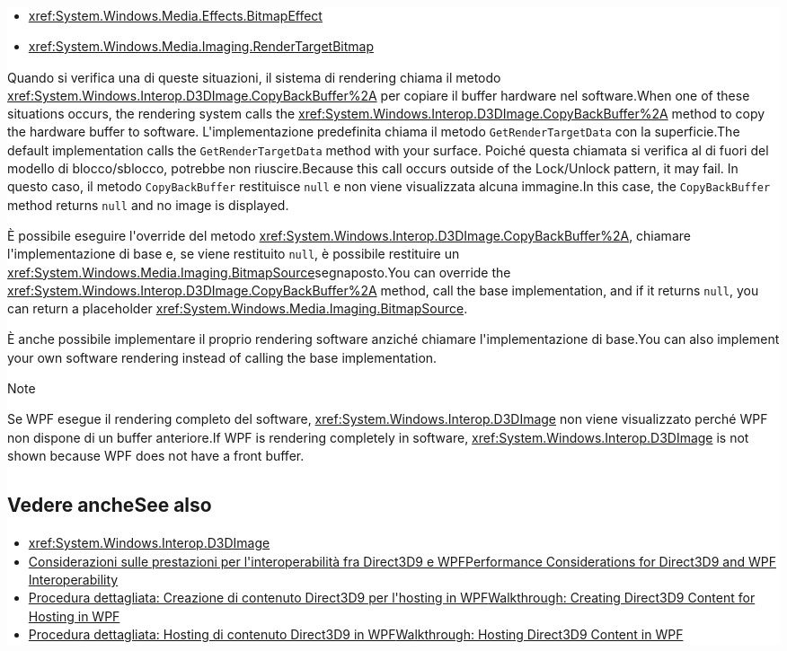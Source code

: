 - <xref:System.Windows.Media.Effects.BitmapEffect>  
  
- <xref:System.Windows.Media.Imaging.RenderTargetBitmap>  
  
 <span data-ttu-id="c1a97-201">Quando si verifica una di queste situazioni, il sistema di rendering chiama il metodo <xref:System.Windows.Interop.D3DImage.CopyBackBuffer%2A> per copiare il buffer hardware nel software.</span><span class="sxs-lookup"><span data-stu-id="c1a97-201">When one of these situations occurs, the rendering system calls the <xref:System.Windows.Interop.D3DImage.CopyBackBuffer%2A> method to copy the hardware buffer to software.</span></span> <span data-ttu-id="c1a97-202">L'implementazione predefinita chiama il metodo `GetRenderTargetData` con la superficie.</span><span class="sxs-lookup"><span data-stu-id="c1a97-202">The default implementation calls the `GetRenderTargetData` method with your surface.</span></span> <span data-ttu-id="c1a97-203">Poiché questa chiamata si verifica al di fuori del modello di blocco/sblocco, potrebbe non riuscire.</span><span class="sxs-lookup"><span data-stu-id="c1a97-203">Because this call occurs outside of the Lock/Unlock pattern, it may fail.</span></span> <span data-ttu-id="c1a97-204">In questo caso, il metodo `CopyBackBuffer` restituisce `null` e non viene visualizzata alcuna immagine.</span><span class="sxs-lookup"><span data-stu-id="c1a97-204">In this case, the `CopyBackBuffer` method returns `null` and no image is displayed.</span></span>  
  
 <span data-ttu-id="c1a97-205">È possibile eseguire l'override del metodo <xref:System.Windows.Interop.D3DImage.CopyBackBuffer%2A>, chiamare l'implementazione di base e, se viene restituito `null`, è possibile restituire un <xref:System.Windows.Media.Imaging.BitmapSource>segnaposto.</span><span class="sxs-lookup"><span data-stu-id="c1a97-205">You can override the <xref:System.Windows.Interop.D3DImage.CopyBackBuffer%2A> method, call the base implementation, and if it returns `null`, you can return a placeholder <xref:System.Windows.Media.Imaging.BitmapSource>.</span></span>  
  
 <span data-ttu-id="c1a97-206">È anche possibile implementare il proprio rendering software anziché chiamare l'implementazione di base.</span><span class="sxs-lookup"><span data-stu-id="c1a97-206">You can also implement your own software rendering instead of calling the base implementation.</span></span>  
  
> [!NOTE]
> <span data-ttu-id="c1a97-207">Se WPF esegue il rendering completo del software, <xref:System.Windows.Interop.D3DImage> non viene visualizzato perché WPF non dispone di un buffer anteriore.</span><span class="sxs-lookup"><span data-stu-id="c1a97-207">If WPF is rendering completely in software, <xref:System.Windows.Interop.D3DImage> is not shown because WPF does not have a front buffer.</span></span>  
  
## <a name="see-also"></a><span data-ttu-id="c1a97-208">Vedere anche</span><span class="sxs-lookup"><span data-stu-id="c1a97-208">See also</span></span>

- <xref:System.Windows.Interop.D3DImage>
- [<span data-ttu-id="c1a97-209">Considerazioni sulle prestazioni per l'interoperabilità fra Direct3D9 e WPF</span><span class="sxs-lookup"><span data-stu-id="c1a97-209">Performance Considerations for Direct3D9 and WPF Interoperability</span></span>](performance-considerations-for-direct3d9-and-wpf-interoperability.md)
- [<span data-ttu-id="c1a97-210">Procedura dettagliata: Creazione di contenuto Direct3D9 per l'hosting in WPF</span><span class="sxs-lookup"><span data-stu-id="c1a97-210">Walkthrough: Creating Direct3D9 Content for Hosting in WPF</span></span>](walkthrough-creating-direct3d9-content-for-hosting-in-wpf.md)
- [<span data-ttu-id="c1a97-211">Procedura dettagliata: Hosting di contenuto Direct3D9 in WPF</span><span class="sxs-lookup"><span data-stu-id="c1a97-211">Walkthrough: Hosting Direct3D9 Content in WPF</span></span>](walkthrough-hosting-direct3d9-content-in-wpf.md)
